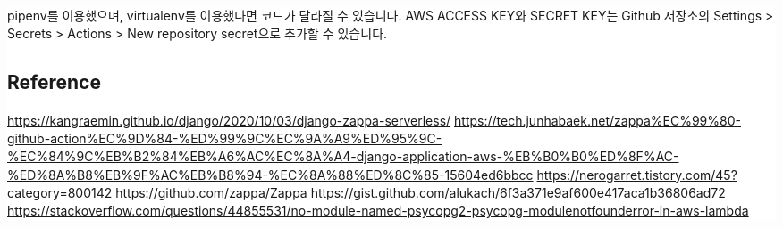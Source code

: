 pipenv를 이용했으며, virtualenv를 이용했다면 코드가 달라질 수 있습니다.
AWS ACCESS KEY와 SECRET KEY는 Github 저장소의 Settings > Secrets > Actions > New repository secret으로 추가할 수 있습니다.

## Reference

<https://kangraemin.github.io/django/2020/10/03/django-zappa-serverless/>
<https://tech.junhabaek.net/zappa%EC%99%80-github-action%EC%9D%84-%ED%99%9C%EC%9A%A9%ED%95%9C-%EC%84%9C%EB%B2%84%EB%A6%AC%EC%8A%A4-django-application-aws-%EB%B0%B0%ED%8F%AC-%ED%8A%B8%EB%9F%AC%EB%B8%94-%EC%8A%88%ED%8C%85-15604ed6bbcc>
<https://nerogarret.tistory.com/45?category=800142>
<https://github.com/zappa/Zappa>
<https://gist.github.com/alukach/6f3a371e9af600e417aca1b36806ad72>
<https://stackoverflow.com/questions/44855531/no-module-named-psycopg2-psycopg-modulenotfounderror-in-aws-lambda>

